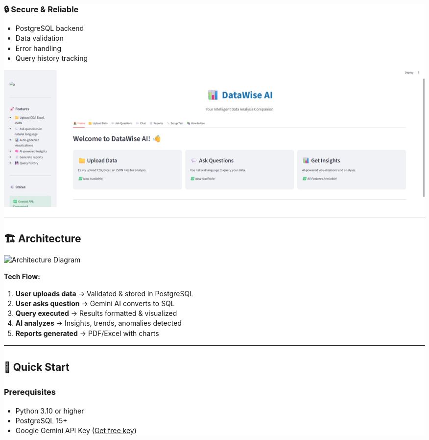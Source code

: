 </td>
<td width="50%">

### 🔒 Secure & Reliable

- PostgreSQL backend
- Data validation
- Error handling
- Query history tracking

![Dashboard](./docs/images/home_page.png)

</td>
</tr>
</table>

---

## 🏗️ Architecture

![Architecture Diagram](./docs/images/architecture)

**Tech Flow:**

1. **User uploads data** → Validated & stored in PostgreSQL
2. **User asks question** → Gemini AI converts to SQL
3. **Query executed** → Results formatted & visualized
4. **AI analyzes** → Insights, trends, anomalies detected
5. **Reports generated** → PDF/Excel with charts

---

## 🚀 Quick Start

### Prerequisites

- Python 3.10 or higher
- PostgreSQL 15+
- Google Gemini API Key ([Get free key](https://aistudio.google.com/app/apikey))
